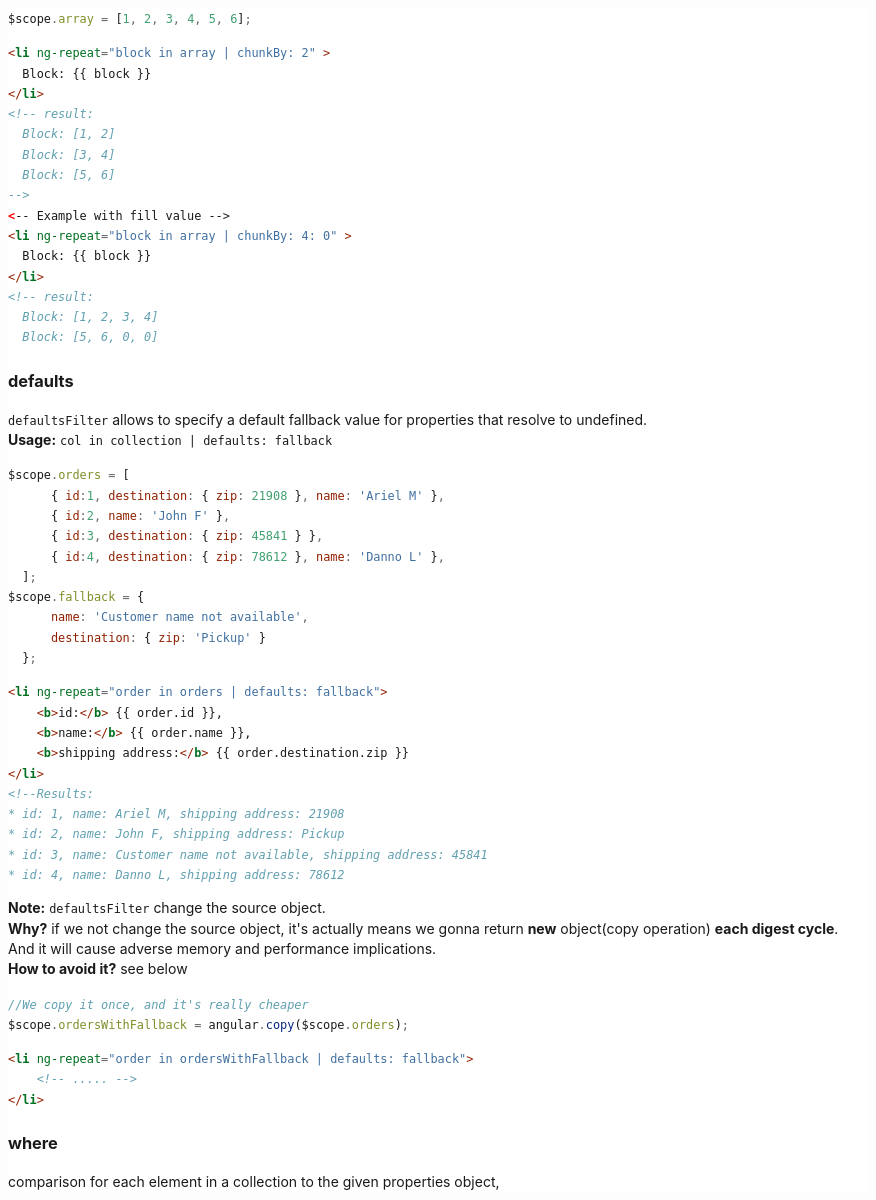 ```js
$scope.array = [1, 2, 3, 4, 5, 6];
```
```html
<li ng-repeat="block in array | chunkBy: 2" >
  Block: {{ block }}
</li>
<!-- result:
  Block: [1, 2]
  Block: [3, 4]
  Block: [5, 6]
-->
<-- Example with fill value -->
<li ng-repeat="block in array | chunkBy: 4: 0" >
  Block: {{ block }}
</li>
<!-- result:
  Block: [1, 2, 3, 4]
  Block: [5, 6, 0, 0]
```

### defaults
`defaultsFilter` allows to specify a default fallback value for properties that resolve to undefined.<br/>
**Usage:** `col in collection | defaults: fallback`
```js
$scope.orders = [
      { id:1, destination: { zip: 21908 }, name: 'Ariel M' },
      { id:2, name: 'John F' },
      { id:3, destination: { zip: 45841 } },
      { id:4, destination: { zip: 78612 }, name: 'Danno L' },
  ];
$scope.fallback = {
      name: 'Customer name not available',
      destination: { zip: 'Pickup' }
  };
```
```html
<li ng-repeat="order in orders | defaults: fallback">
    <b>id:</b> {{ order.id }},
    <b>name:</b> {{ order.name }},
    <b>shipping address:</b> {{ order.destination.zip }}
</li>
<!--Results:
* id: 1, name: Ariel M, shipping address: 21908
* id: 2, name: John F, shipping address: Pickup
* id: 3, name: Customer name not available, shipping address: 45841
* id: 4, name: Danno L, shipping address: 78612
```
**Note:** `defaultsFilter` change the source object.<br/>
**Why?** if we not change the source object, it's actually means we gonna return **new** object(copy operation)  **each digest cycle**.<br/>
And it will cause adverse memory and performance implications.<br/>
**How to avoid it?** see below
```js
//We copy it once, and it's really cheaper
$scope.ordersWithFallback = angular.copy($scope.orders);
```
```html
<li ng-repeat="order in ordersWithFallback | defaults: fallback">
    <!-- ..... -->
</li>
```
### where
comparison for each element in a collection to the given properties object,<br/>

[npm-image]: https://img.shields.io/npm/v/angular-filter.svg?style=flat-square
[npm-url]: https://npmjs.org/package/angular-filter
[travis-image]: https://img.shields.io/travis/a8m/angular-filter.svg?style=flat-square
[travis-url]: https://travis-ci.org/a8m/angular-filter
[coveralls-image]: https://img.shields.io/coveralls/a8m/angular-filter.svg?style=flat-square
[coveralls-url]: https://coveralls.io/r/a8m/angular-filter
[license-image]: http://img.shields.io/npm/l/angular-filter.svg?style=flat-square
[license-url]: LICENSE
[gitter-image]: https://badges.gitter.im/Join%20Chat.svg
[gitter-url]: https://gitter.im/a8m/angular-filter?utm_source=badge&utm_medium=badge&utm_campaign=pr-badge&utm_content=badge